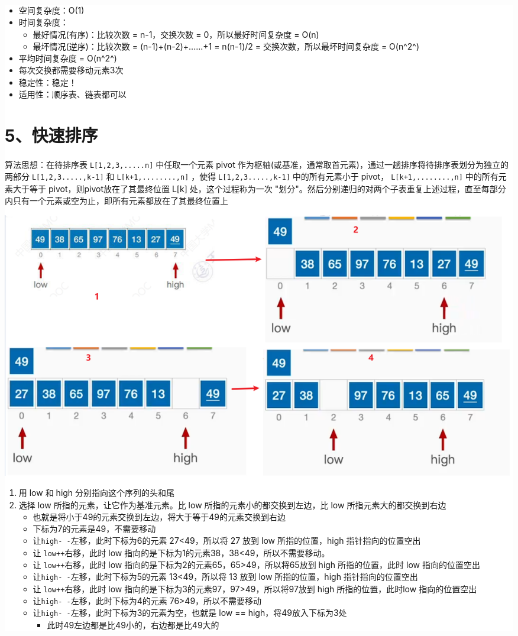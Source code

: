- 空间复杂度：O(1)
- 时间复杂度：
  - 最好情况(有序)：比较次数 = n-1，交换次数 = 0，所以最好时间复杂度 = O(n)
  - 最坏情况(逆序)：比较次数 = (n-1)+(n-2)+......+1 = n(n-1)/2 = 交换次数，所以最坏时间复杂度 = O(n^2^)
- 平均时间复杂度 = O(n^2^)
- 每次交换都需要移动元素3次
- 稳定性：稳定！
- 适用性：顺序表、链表都可以



# 5、快速排序

算法思想：在待排序表 `L[1,2,3,.....n]` 中任取一个元素 pivot 作为枢轴(或基准，通常取首元素)，通过一趟排序将待排序表划分为独立的两部分 `L[1,2,3.....,k-1]` 和 `L[k+1,........,n]` ，使得 `L[1,2,3.....,k-1]` 中的所有元素小于 pivot，  `L[k+1,........,n]`  中的所有元素大于等于 pivot，则pivot放在了其最终位置 L[k] 处，这个过程称为一次 "划分"。然后分别递归的对两个子表重复上述过程，直至每部分内只有一个元素或空为止，即所有元素都放在了其最终位置上



![](王道排序.assets/15.png)



1. 用 low 和 high 分别指向这个序列的头和尾
2. 选择 low 所指的元素，让它作为基准元素。比 low 所指的元素小的都交换到左边，比 low 所指元素大的都交换到右边
   - 也就是将小于49的元素交换到左边，将大于等于49的元素交换到右边
   - 下标为7的元素是49，不需要移动
   - 让`high- -`左移，此时下标为6的元素 27<49，所以将 27 放到 low 所指的位置，high 指针指向的位置空出
   - 让 `low++`右移，此时 low 指向的是下标为1的元素38，38<49，所以不需要移动。
   - 让 `low++`右移，此时 low 指向的是下标为2的元素65，65>49，所以将65放到 high 所指的位置，此时 low 指向的位置空出
   - 让`high- -`左移，此时下标为5的元素 13<49，所以将 13 放到 low 所指的位置，high 指针指向的位置空出
   - 让 `low++`右移，此时 low 指向的是下标为3的元素97，97>49，所以将97放到 high 所指的位置，此时low 指向的位置空出
   - 让`high- -`左移，此时下标为4的元素 76>49，所以不需要移动
   - 让`high- -`左移，此时下标为3的元素为空，也就是 low == high，将49放入下标为3处
     - 此时49左边都是比49小的，右边都是比49大的
